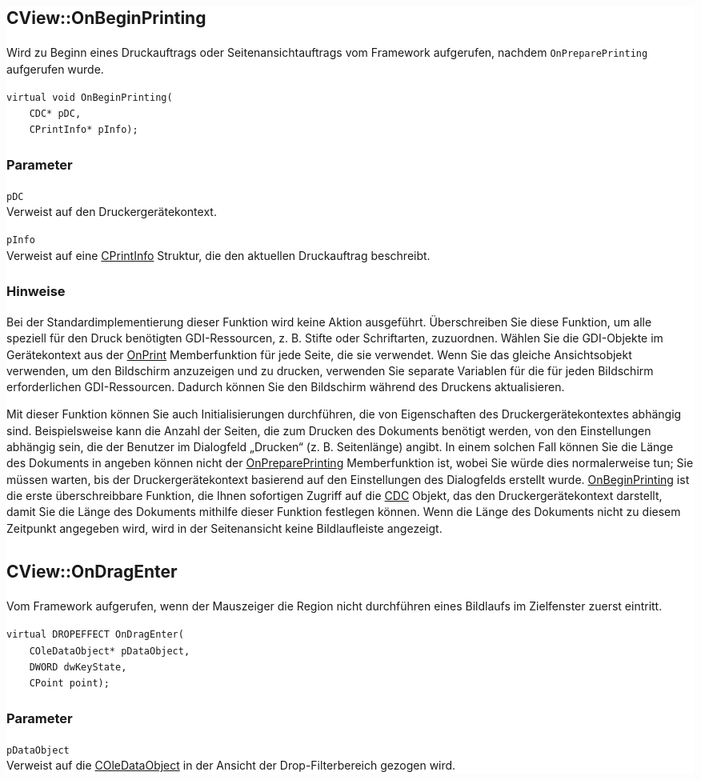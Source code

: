 ##  <a name="onbeginprinting"></a>CView::OnBeginPrinting  
 Wird zu Beginn eines Druckauftrags oder Seitenansichtauftrags vom Framework aufgerufen, nachdem `OnPreparePrinting` aufgerufen wurde.  
  
```  
virtual void OnBeginPrinting(
    CDC* pDC,  
    CPrintInfo* pInfo);
```  
  
### <a name="parameters"></a>Parameter  
 `pDC`  
 Verweist auf den Druckergerätekontext.  
  
 `pInfo`  
 Verweist auf eine [CPrintInfo](../../mfc/reference/cprintinfo-structure.md) Struktur, die den aktuellen Druckauftrag beschreibt.  
  
### <a name="remarks"></a>Hinweise  
 Bei der Standardimplementierung dieser Funktion wird keine Aktion ausgeführt. Überschreiben Sie diese Funktion, um alle speziell für den Druck benötigten GDI-Ressourcen, z. B. Stifte oder Schriftarten, zuzuordnen. Wählen Sie die GDI-Objekte im Gerätekontext aus der [OnPrint](#onprint) Memberfunktion für jede Seite, die sie verwendet. Wenn Sie das gleiche Ansichtsobjekt verwenden, um den Bildschirm anzuzeigen und zu drucken, verwenden Sie separate Variablen für die für jeden Bildschirm erforderlichen GDI-Ressourcen. Dadurch können Sie den Bildschirm während des Druckens aktualisieren.  
  
 Mit dieser Funktion können Sie auch Initialisierungen durchführen, die von Eigenschaften des Druckergerätekontextes abhängig sind. Beispielsweise kann die Anzahl der Seiten, die zum Drucken des Dokuments benötigt werden, von den Einstellungen abhängig sein, die der Benutzer im Dialogfeld „Drucken“ (z. B. Seitenlänge) angibt. In einem solchen Fall können Sie die Länge des Dokuments in angeben können nicht der [OnPreparePrinting](#onprepareprinting) Memberfunktion ist, wobei Sie würde dies normalerweise tun; Sie müssen warten, bis der Druckergerätekontext basierend auf den Einstellungen des Dialogfelds erstellt wurde. [OnBeginPrinting](#onbeginprinting) ist die erste überschreibbare Funktion, die Ihnen sofortigen Zugriff auf die [CDC](../../mfc/reference/cdc-class.md) Objekt, das den Druckergerätekontext darstellt, damit Sie die Länge des Dokuments mithilfe dieser Funktion festlegen können. Wenn die Länge des Dokuments nicht zu diesem Zeitpunkt angegeben wird, wird in der Seitenansicht keine Bildlaufleiste angezeigt.  
  
##  <a name="ondragenter"></a>CView::OnDragEnter  
 Vom Framework aufgerufen, wenn der Mauszeiger die Region nicht durchführen eines Bildlaufs im Zielfenster zuerst eintritt.  
  
```  
virtual DROPEFFECT OnDragEnter(
    COleDataObject* pDataObject,  
    DWORD dwKeyState,  
    CPoint point);
```  
  
### <a name="parameters"></a>Parameter  
 `pDataObject`  
 Verweist auf die [COleDataObject](../../mfc/reference/coledataobject-class.md) in der Ansicht der Drop-Filterbereich gezogen wird.  
  